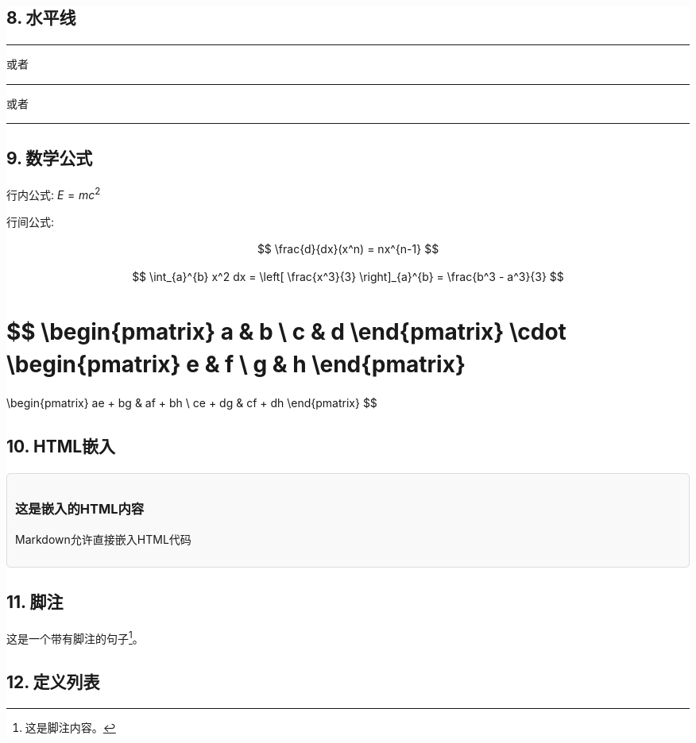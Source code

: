 ## 8. 水平线

---
或者
***
或者
___

## 9. 数学公式

行内公式: $E = mc^2$

行间公式:

$$
\frac{d}{dx}(x^n) = nx^{n-1}
$$

$$
\int_{a}^{b} x^2 dx = \left[ \frac{x^3}{3} \right]_{a}^{b} = \frac{b^3 - a^3}{3}
$$

$$
\begin{pmatrix}
a & b \\
c & d
\end{pmatrix}
\cdot
\begin{pmatrix}
e & f \\
g & h
\end{pmatrix}
=
\begin{pmatrix}
ae + bg & af + bh \\
ce + dg & cf + dh
\end{pmatrix}
$$

## 10. HTML嵌入

<div style="padding: 10px; border: 1px solid #ddd; border-radius: 5px; background-color: #f9f9f9;">
  <h3>这是嵌入的HTML内容</h3>
  <p>Markdown允许直接嵌入HTML代码</p>
</div>

## 11. 脚注

这是一个带有脚注的句子[^1]。

[^1]: 这是脚注内容。

## 12. 定义列表
